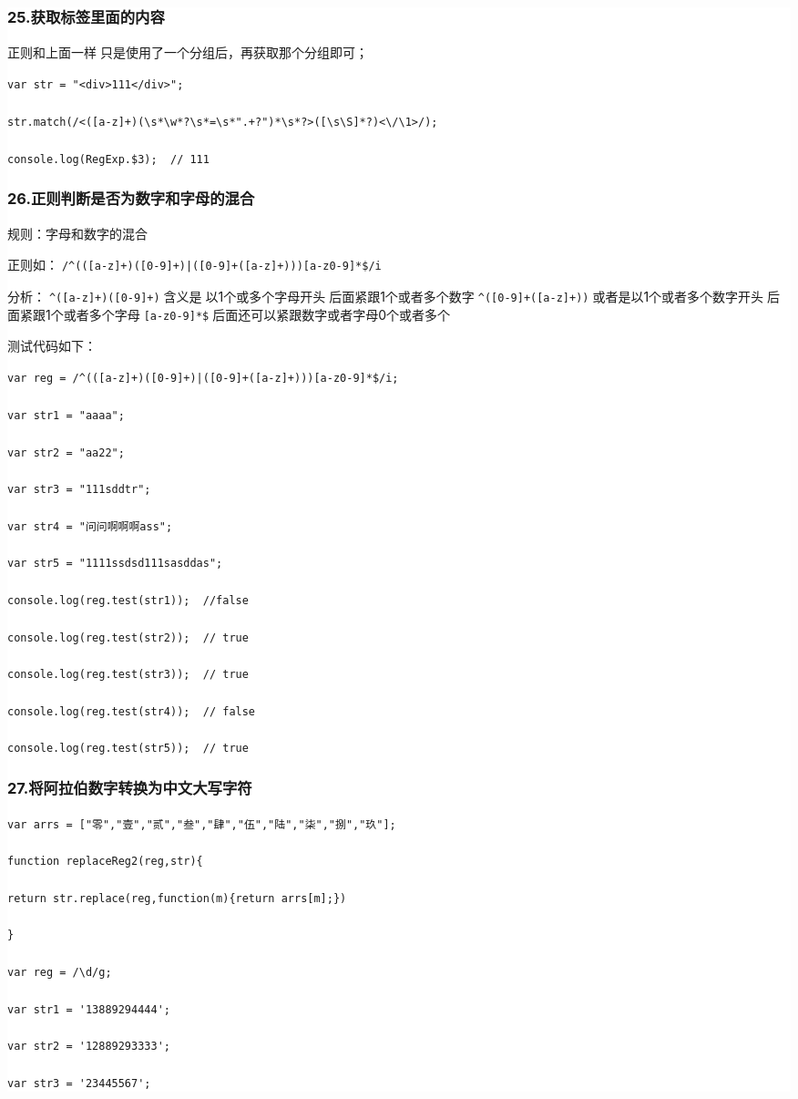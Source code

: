 ### 25.获取标签里面的内容

正则和上面一样 只是使用了一个分组后，再获取那个分组即可；

~~~
var str = "<div>111</div>";

str.match(/<([a-z]+)(\s*\w*?\s*=\s*".+?")*\s*?>([\s\S]*?)<\/\1>/);

console.log(RegExp.$3);  // 111
~~~

### 26.正则判断是否为数字和字母的混合

规则：字母和数字的混合

正则如： `/^(([a-z]+)([0-9]+)|([0-9]+([a-z]+)))[a-z0-9]*$/i`

分析：
`^([a-z]+)([0-9]+)` 含义是 以1个或多个字母开头 后面紧跟1个或者多个数字
`^([0-9]+([a-z]+))` 或者是以1个或者多个数字开头 后面紧跟1个或者多个字母
`[a-z0-9]*$` 后面还可以紧跟数字或者字母0个或者多个

测试代码如下：

~~~
var reg = /^(([a-z]+)([0-9]+)|([0-9]+([a-z]+)))[a-z0-9]*$/i;

var str1 = "aaaa";

var str2 = "aa22";

var str3 = "111sddtr";

var str4 = "问问啊啊啊ass";

var str5 = "1111ssdsd111sasddas";

console.log(reg.test(str1));  //false

console.log(reg.test(str2));  // true

console.log(reg.test(str3));  // true

console.log(reg.test(str4));  // false

console.log(reg.test(str5));  // true
~~~

### 27.将阿拉伯数字转换为中文大写字符

~~~
var arrs = ["零","壹","贰","叁","肆","伍","陆","柒","捌","玖"];

function replaceReg2(reg,str){

return str.replace(reg,function(m){return arrs[m];})

}

var reg = /\d/g;

var str1 = '13889294444';

var str2 = '12889293333';

var str3 = '23445567';
~~~

[abc]:  查找在方括号中的任意一个字符；
[^abc]: 查找不在方括号中的任意一个字符；
[0-9]: 查找0-9中的任意一个数字；
[a-z]: 查找从小写a到z中的任意一个字符；